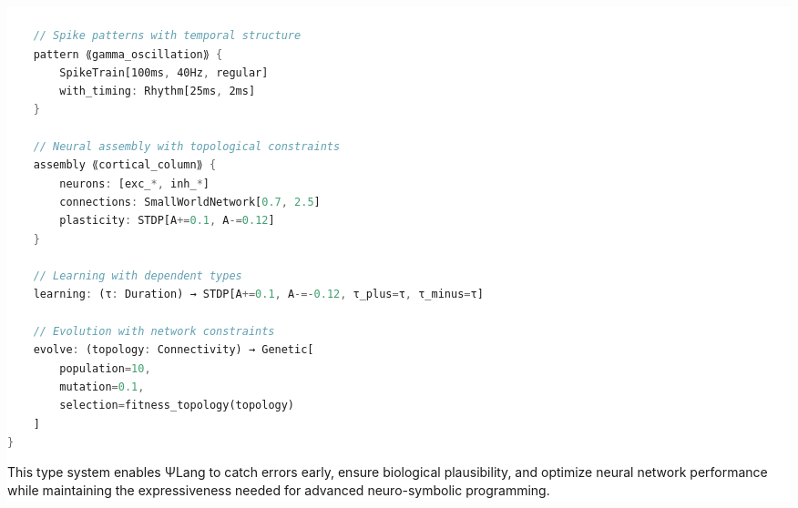 ```rust

    // Spike patterns with temporal structure
    pattern ⟪gamma_oscillation⟫ {
        SpikeTrain[100ms, 40Hz, regular]
        with_timing: Rhythm[25ms, 2ms]
    }

    // Neural assembly with topological constraints
    assembly ⟪cortical_column⟫ {
        neurons: [exc_*, inh_*]
        connections: SmallWorldNetwork[0.7, 2.5]
        plasticity: STDP[A+=0.1, A-=0.12]
    }

    // Learning with dependent types
    learning: (τ: Duration) → STDP[A+=0.1, A-=-0.12, τ_plus=τ, τ_minus=τ]

    // Evolution with network constraints
    evolve: (topology: Connectivity) → Genetic[
        population=10,
        mutation=0.1,
        selection=fitness_topology(topology)
    ]
}
```

This type system enables ΨLang to catch errors early, ensure biological plausibility, and optimize neural network performance while maintaining the expressiveness needed for advanced neuro-symbolic programming.